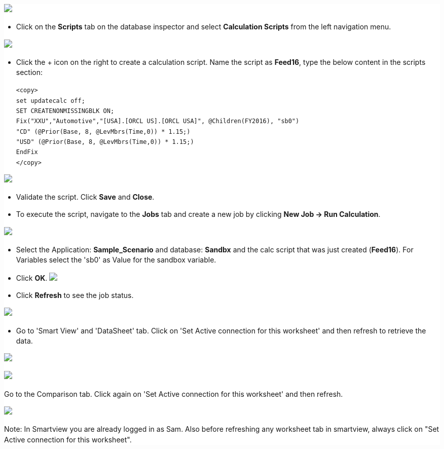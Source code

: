    ![](./images/imageSM_22.0.png " ")

   * Click on the **Scripts** tab on the database inspector and select **Calculation Scripts** from the left navigation menu.
   
   ![](./images/imageSM_22.png " ")

   * Click the + icon on the right to create a calculation script. Name the script as **Feed16**, type the below content in the scripts section:

      ```
      <copy>        
      set updatecalc off;
      SET CREATENONMISSINGBLK ON;
      Fix("XXU","Automotive","[USA].[ORCL US].[ORCL USA]", @Children(FY2016), "sb0")
      "CD" (@Prior(Base, 8, @LevMbrs(Time,0)) * 1.15;)
      "USD" (@Prior(Base, 8, @LevMbrs(Time,0)) * 1.15;)
      EndFix
      </copy>
      ````

   ![](./images/imageSM_23.png " ")
   
   * Validate the script. Click **Save** and **Close**.

   * To execute the script, navigate to the **Jobs** tab and create a new job by clicking **New Job -> Run Calculation**.
   
   ![](./images/imageSM_24.png " ")

   * Select the Application: **Sample_Scenario** and database: **Sandbx** and the calc script that was just created (**Feed16**). For Variables select the 'sb0' as Value for the sandbox variable.

   * Click **OK**.
      ![](./images/imageSM_25.png " ")

   * Click **Refresh** to see the job status.
   
   ![](./images/imageSM_26.png " ")

   * Go to 'Smart View' and 'DataSheet' tab. Click on 'Set Active connection for this worksheet' and then refresh to retrieve the data.

   ![](./images/imageSM_26.3.png " ")

   ![](./images/imageSM_26.1.png " ")

   Go to the Comparison tab. Click again on 'Set Active connection for this worksheet' and then refresh.

   ![](./images/imageSM_26.2.png " ")

   Note: In Smartview you are already logged in as Sam. Also before refreshing any worksheet tab in smartview, always click on "Set Active connection for this worksheet".
